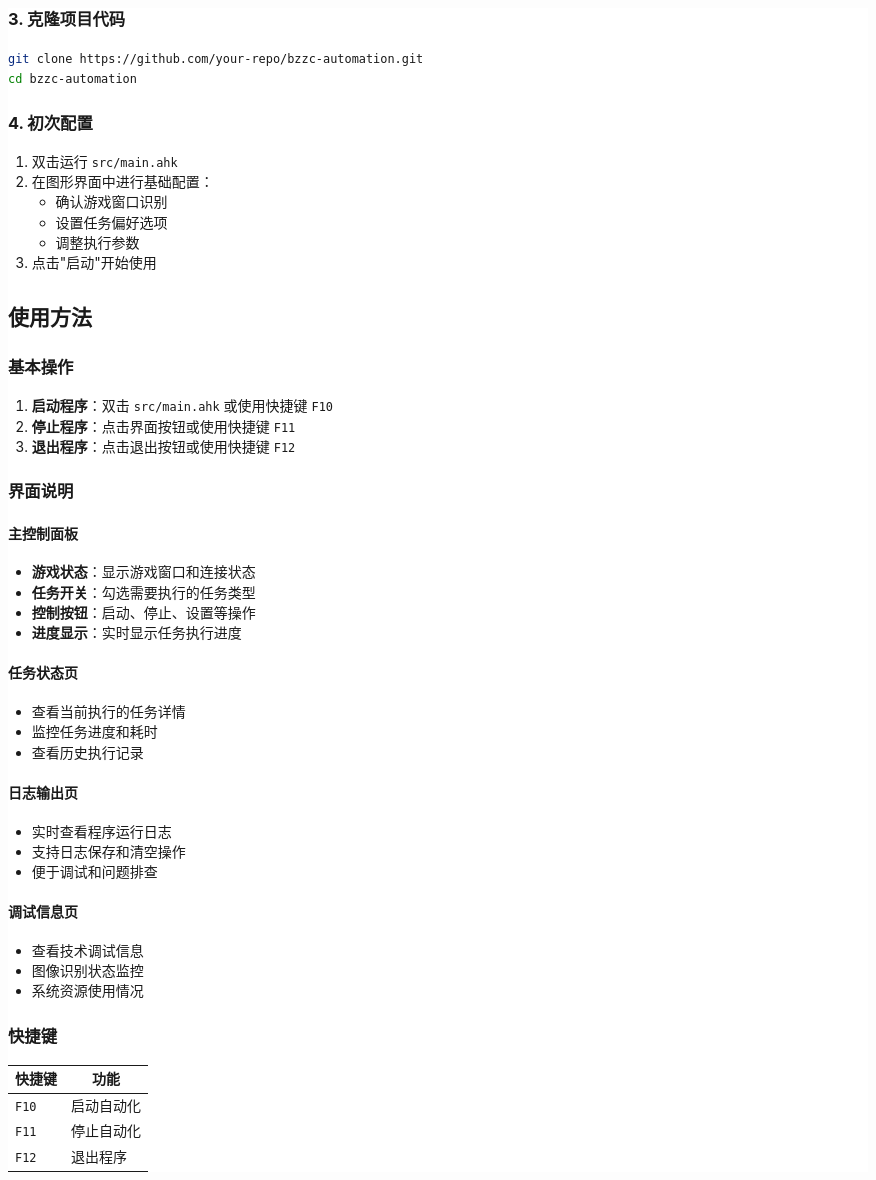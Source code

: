 ### 3. 克隆项目代码

```bash
git clone https://github.com/your-repo/bzzc-automation.git
cd bzzc-automation
```

### 4. 初次配置

1. 双击运行 `src/main.ahk`
2. 在图形界面中进行基础配置：
   - 确认游戏窗口识别
   - 设置任务偏好选项
   - 调整执行参数
3. 点击"启动"开始使用

## 使用方法

### 基本操作

1. **启动程序**：双击 `src/main.ahk` 或使用快捷键 `F10`
2. **停止程序**：点击界面按钮或使用快捷键 `F11`
3. **退出程序**：点击退出按钮或使用快捷键 `F12`

### 界面说明

#### 主控制面板
- **游戏状态**：显示游戏窗口和连接状态
- **任务开关**：勾选需要执行的任务类型
- **控制按钮**：启动、停止、设置等操作
- **进度显示**：实时显示任务执行进度

#### 任务状态页
- 查看当前执行的任务详情
- 监控任务进度和耗时
- 查看历史执行记录

#### 日志输出页
- 实时查看程序运行日志
- 支持日志保存和清空操作
- 便于调试和问题排查

#### 调试信息页
- 查看技术调试信息
- 图像识别状态监控
- 系统资源使用情况

### 快捷键

| 快捷键 | 功能 |
|--------|------|
| `F10` | 启动自动化 |
| `F11` | 停止自动化 |
| `F12` | 退出程序 |
